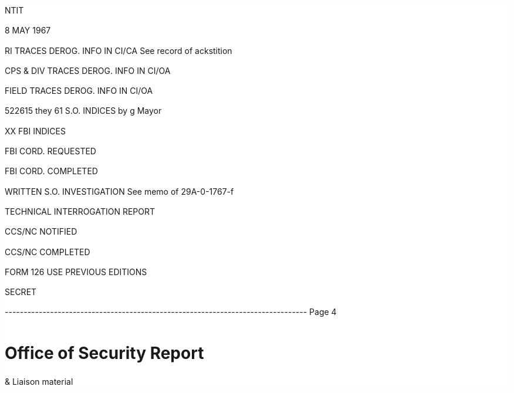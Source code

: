 NTIT

8 MAY 1967

RI
TRACES
DEROG. INFO IN CI/CA
See record of ackstition

CPS & DIV
TRACES
DEROG. INFO IN CI/OA


FIELD
TRACES
DEROG. INFO IN CI/OA

522615 they 61
S.O.
INDICES
by g Mayor

XX
FBI
INDICES

FBI CORD.
REQUESTED

FBI CORD.
COMPLETED

WRITTEN
S.O.
INVESTIGATION
See memo of 29A-0-1767-f

TECHNICAL
INTERROGATION
REPORT

CCS/NC
NOTIFIED

CCS/NC
COMPLETED

FORM 126 USE PREVIOUS EDITIONS

SECRET


-------------------------------------------------------------------------------- Page 4

# Office of Security Report

& Liaison material

